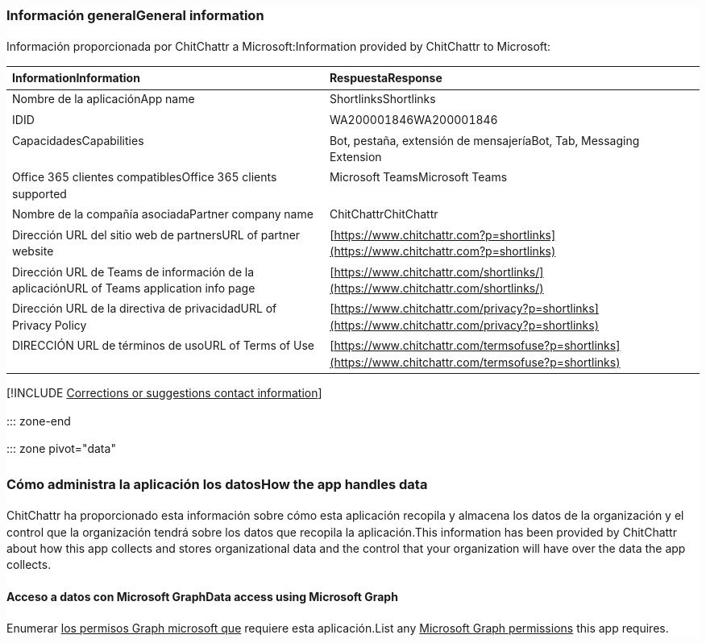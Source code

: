 ### <a name="general-information"></a><span data-ttu-id="4bdcb-107">Información general</span><span class="sxs-lookup"><span data-stu-id="4bdcb-107">General information</span></span>

<span data-ttu-id="4bdcb-108">Información proporcionada por ChitChattr a Microsoft:</span><span class="sxs-lookup"><span data-stu-id="4bdcb-108">Information provided by ChitChattr to Microsoft:</span></span>

| <span data-ttu-id="4bdcb-109">**Information**</span><span class="sxs-lookup"><span data-stu-id="4bdcb-109">**Information**</span></span> | <span data-ttu-id="4bdcb-110">**Respuesta**</span><span class="sxs-lookup"><span data-stu-id="4bdcb-110">**Response**</span></span> |
|:----------------|:-------------|
| <span data-ttu-id="4bdcb-111">Nombre de la aplicación</span><span class="sxs-lookup"><span data-stu-id="4bdcb-111">App name</span></span> | <span data-ttu-id="4bdcb-112">Shortlinks</span><span class="sxs-lookup"><span data-stu-id="4bdcb-112">Shortlinks</span></span> |
| <span data-ttu-id="4bdcb-113">ID</span><span class="sxs-lookup"><span data-stu-id="4bdcb-113">ID</span></span> | <span data-ttu-id="4bdcb-114">WA200001846</span><span class="sxs-lookup"><span data-stu-id="4bdcb-114">WA200001846</span></span> |
| <span data-ttu-id="4bdcb-115">Capacidades</span><span class="sxs-lookup"><span data-stu-id="4bdcb-115">Capabilities</span></span> | <span data-ttu-id="4bdcb-116">Bot, pestaña, extensión de mensajería</span><span class="sxs-lookup"><span data-stu-id="4bdcb-116">Bot, Tab, Messaging Extension</span></span> |
| <span data-ttu-id="4bdcb-117">Office 365 clientes compatibles</span><span class="sxs-lookup"><span data-stu-id="4bdcb-117">Office 365 clients supported</span></span> | <span data-ttu-id="4bdcb-118">Microsoft Teams</span><span class="sxs-lookup"><span data-stu-id="4bdcb-118">Microsoft Teams</span></span> |
| <span data-ttu-id="4bdcb-119">Nombre de la compañía asociada</span><span class="sxs-lookup"><span data-stu-id="4bdcb-119">Partner company name</span></span> | <span data-ttu-id="4bdcb-120">ChitChattr</span><span class="sxs-lookup"><span data-stu-id="4bdcb-120">ChitChattr</span></span> |
| <span data-ttu-id="4bdcb-121">Dirección URL del sitio web de partners</span><span class="sxs-lookup"><span data-stu-id="4bdcb-121">URL of partner website</span></span> | [https://www.chitchattr.com?p=shortlinks](https://www.chitchattr.com?p=shortlinks) |
| <span data-ttu-id="4bdcb-122">Dirección URL de Teams de información de la aplicación</span><span class="sxs-lookup"><span data-stu-id="4bdcb-122">URL of Teams application info page</span></span> | [https://www.chitchattr.com/shortlinks/](https://www.chitchattr.com/shortlinks/) |
| <span data-ttu-id="4bdcb-123">Dirección URL de la directiva de privacidad</span><span class="sxs-lookup"><span data-stu-id="4bdcb-123">URL of Privacy Policy</span></span> | [https://www.chitchattr.com/privacy?p=shortlinks](https://www.chitchattr.com/privacy?p=shortlinks) |
| <span data-ttu-id="4bdcb-124">DIRECCIÓN URL de términos de uso</span><span class="sxs-lookup"><span data-stu-id="4bdcb-124">URL of Terms of Use</span></span> | [https://www.chitchattr.com/termsofuse?p=shortlinks](https://www.chitchattr.com/termsofuse?p=shortlinks) |

 [!INCLUDE [Corrections or suggestions contact information](../includes/corrections-or-suggestions.md)]

::: zone-end

::: zone pivot="data"

### <a name="how-the-app-handles-data"></a><span data-ttu-id="4bdcb-125">Cómo administra la aplicación los datos</span><span class="sxs-lookup"><span data-stu-id="4bdcb-125">How the app handles data</span></span>

<span data-ttu-id="4bdcb-126">ChitChattr ha proporcionado esta información sobre cómo esta aplicación recopila y almacena los datos de la organización y el control que la organización tendrá sobre los datos que recopila la aplicación.</span><span class="sxs-lookup"><span data-stu-id="4bdcb-126">This information has been provided by ChitChattr about how this app collects and stores organizational data and the control that your organization will have over the data the app collects.</span></span>

#### <a name="data-access-using-microsoft-graph"></a><span data-ttu-id="4bdcb-127">Acceso a datos con Microsoft Graph</span><span class="sxs-lookup"><span data-stu-id="4bdcb-127">Data access using Microsoft Graph</span></span>

<span data-ttu-id="4bdcb-128">Enumerar [los permisos Graph microsoft que](https://docs.microsoft.com/graph/permissions-reference) requiere esta aplicación.</span><span class="sxs-lookup"><span data-stu-id="4bdcb-128">List any [Microsoft Graph permissions](https://docs.microsoft.com/graph/permissions-reference) this app requires.</span></span>
